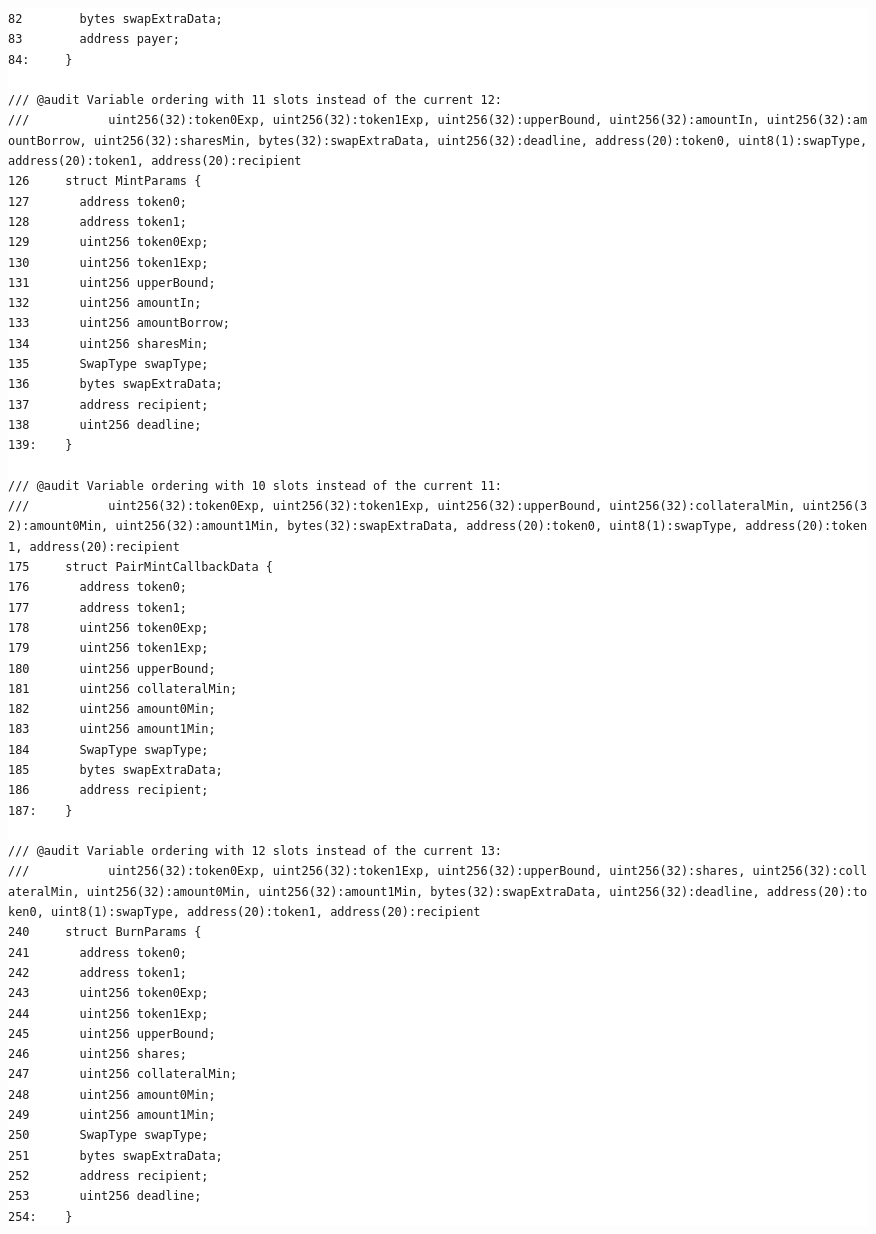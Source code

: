 ```solidity
82        bytes swapExtraData;
83        address payer;
84:     }

/// @audit Variable ordering with 11 slots instead of the current 12:
///           uint256(32):token0Exp, uint256(32):token1Exp, uint256(32):upperBound, uint256(32):amountIn, uint256(32):amountBorrow, uint256(32):sharesMin, bytes(32):swapExtraData, uint256(32):deadline, address(20):token0, uint8(1):swapType, address(20):token1, address(20):recipient
126     struct MintParams {
127       address token0;
128       address token1;
129       uint256 token0Exp;
130       uint256 token1Exp;
131       uint256 upperBound;
132       uint256 amountIn;
133       uint256 amountBorrow;
134       uint256 sharesMin;
135       SwapType swapType;
136       bytes swapExtraData;
137       address recipient;
138       uint256 deadline;
139:    }

/// @audit Variable ordering with 10 slots instead of the current 11:
///           uint256(32):token0Exp, uint256(32):token1Exp, uint256(32):upperBound, uint256(32):collateralMin, uint256(32):amount0Min, uint256(32):amount1Min, bytes(32):swapExtraData, address(20):token0, uint8(1):swapType, address(20):token1, address(20):recipient
175     struct PairMintCallbackData {
176       address token0;
177       address token1;
178       uint256 token0Exp;
179       uint256 token1Exp;
180       uint256 upperBound;
181       uint256 collateralMin;
182       uint256 amount0Min;
183       uint256 amount1Min;
184       SwapType swapType;
185       bytes swapExtraData;
186       address recipient;
187:    }

/// @audit Variable ordering with 12 slots instead of the current 13:
///           uint256(32):token0Exp, uint256(32):token1Exp, uint256(32):upperBound, uint256(32):shares, uint256(32):collateralMin, uint256(32):amount0Min, uint256(32):amount1Min, bytes(32):swapExtraData, uint256(32):deadline, address(20):token0, uint8(1):swapType, address(20):token1, address(20):recipient
240     struct BurnParams {
241       address token0;
242       address token1;
243       uint256 token0Exp;
244       uint256 token1Exp;
245       uint256 upperBound;
246       uint256 shares;
247       uint256 collateralMin;
248       uint256 amount0Min;
249       uint256 amount1Min;
250       SwapType swapType;
251       bytes swapExtraData;
252       address recipient;
253       uint256 deadline;
254:    }

```